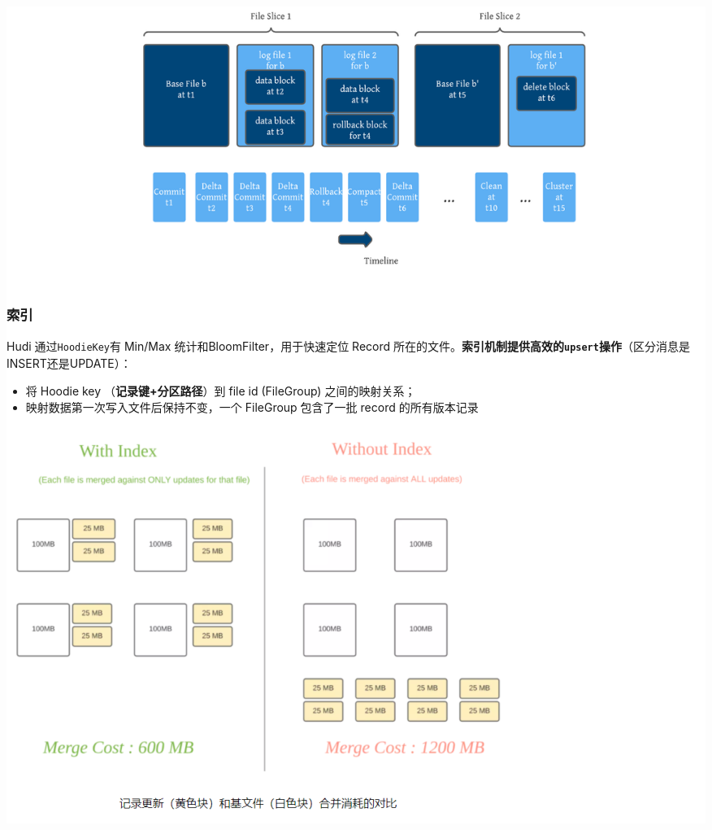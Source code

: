 ![Hudi base and delta logs](pics/hudi-design-diagrams_-_Page_2_1-d998a263b380ed3357fcb2006ffb5bfe.png)

### 索引

Hudi 通过`HoodieKey`有 Min/Max 统计和BloomFilter，用于快速定位 Record 所在的文件。**索引机制提供高效的`upsert`操作**（区分消息是INSERT还是UPDATE）：

- 将 Hoodie key （**记录键+分区路径**）到 file id (FileGroup) 之间的映射关系；
- 映射数据第一次写入文件后保持不变，一个 FileGroup 包含了一批 record 的所有版本记录

![image.png](pics/1634262176627-df874e73-b984-43dc-b497-7a4893a44d07.png)
